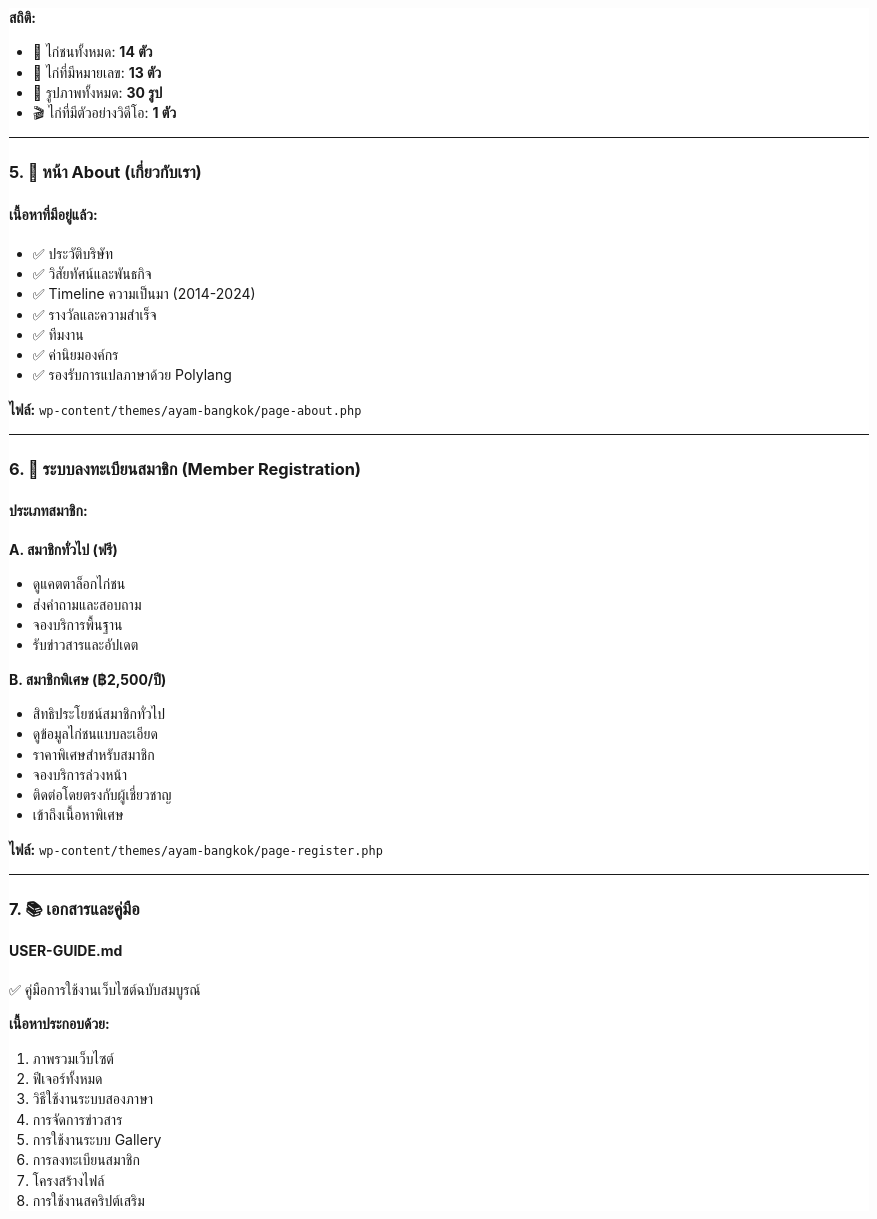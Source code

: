 **สถิติ:**
- 🐓 ไก่ชนทั้งหมด: **14 ตัว**
- 🔢 ไก่ที่มีหมายเลข: **13 ตัว**
- 📸 รูปภาพทั้งหมด: **30 รูป**
- 🎬 ไก่ที่มีตัวอย่างวิดีโอ: **1 ตัว**

---

### 5. 📄 หน้า About (เกี่ยวกับเรา)

#### เนื้อหาที่มีอยู่แล้ว:
- ✅ ประวัติบริษัท
- ✅ วิสัยทัศน์และพันธกิจ
- ✅ Timeline ความเป็นมา (2014-2024)
- ✅ รางวัลและความสำเร็จ
- ✅ ทีมงาน
- ✅ ค่านิยมองค์กร
- ✅ รองรับการแปลภาษาด้วย Polylang

**ไฟล์:** `wp-content/themes/ayam-bangkok/page-about.php`

---

### 6. 👥 ระบบลงทะเบียนสมาชิก (Member Registration)

#### ประเภทสมาชิก:

**A. สมาชิกทั่วไป (ฟรี)**
- ดูแคตตาล็อกไก่ชน
- ส่งคำถามและสอบถาม
- จองบริการพื้นฐาน
- รับข่าวสารและอัปเดต

**B. สมาชิกพิเศษ (฿2,500/ปี)**
- สิทธิประโยชน์สมาชิกทั่วไป
- ดูข้อมูลไก่ชนแบบละเอียด
- ราคาพิเศษสำหรับสมาชิก
- จองบริการล่วงหน้า
- ติดต่อโดยตรงกับผู้เชี่ยวชาญ
- เข้าถึงเนื้อหาพิเศษ

**ไฟล์:** `wp-content/themes/ayam-bangkok/page-register.php`

---

### 7. 📚 เอกสารและคู่มือ

#### USER-GUIDE.md
✅ คู่มือการใช้งานเว็บไซต์ฉบับสมบูรณ์

**เนื้อหาประกอบด้วย:**
1. ภาพรวมเว็บไซต์
2. ฟีเจอร์ทั้งหมด
3. วิธีใช้งานระบบสองภาษา
4. การจัดการข่าวสาร
5. การใช้งานระบบ Gallery
6. การลงทะเบียนสมาชิก
7. โครงสร้างไฟล์
8. การใช้งานสคริปต์เสริม
